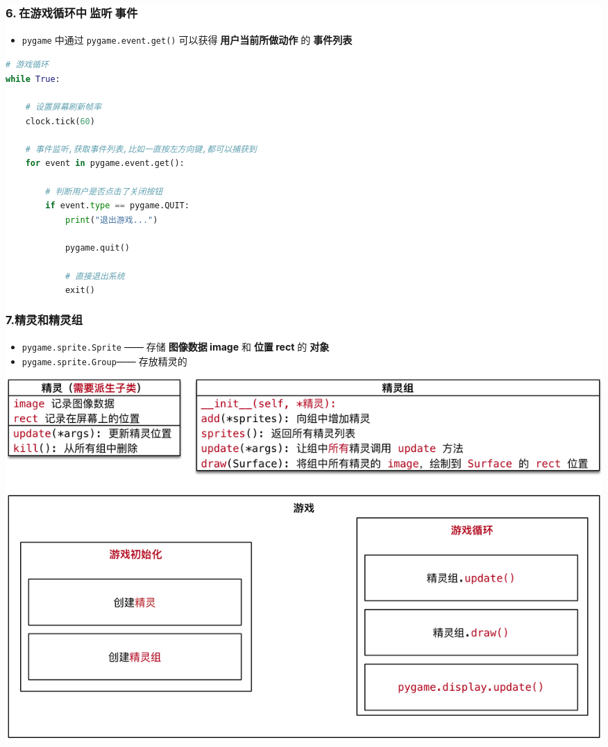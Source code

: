 ### 6. 在游戏循环中 监听 事件 

* `pygame` 中通过 `pygame.event.get()` 可以获得 **用户当前所做动作** 的 **事件列表**

```python
# 游戏循环
while True:

    # 设置屏幕刷新帧率
    clock.tick(60)

    # 事件监听,获取事件列表,比如一直按左方向键,都可以捕获到
    for event in pygame.event.get():

        # 判断用户是否点击了关闭按钮
        if event.type == pygame.QUIT:
            print("退出游戏...")

            pygame.quit()

            # 直接退出系统
            exit()
```

### 7.精灵和精灵组

* `pygame.sprite.Sprite` —— 存储 **图像数据 image** 和 **位置 rect** 的 **对象**
* `pygame.sprite.Group`—— 存放精灵的

![006_pygame.Sprite](img/15025046487919/006_pygame.Sprite.png)
